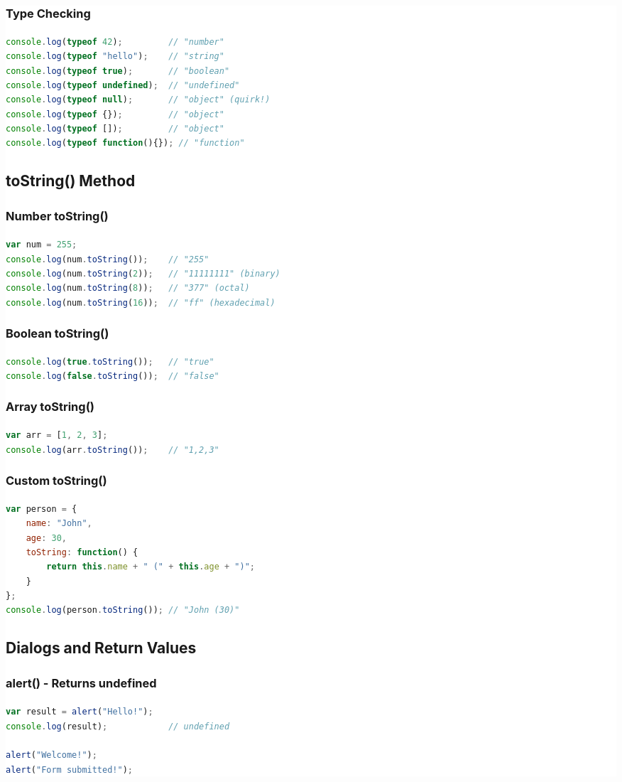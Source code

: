 ### Type Checking
```javascript
console.log(typeof 42);         // "number"
console.log(typeof "hello");    // "string"
console.log(typeof true);       // "boolean"
console.log(typeof undefined);  // "undefined"
console.log(typeof null);       // "object" (quirk!)
console.log(typeof {});         // "object"
console.log(typeof []);         // "object"
console.log(typeof function(){}); // "function"
```

## toString() Method

### Number toString()
```javascript
var num = 255;
console.log(num.toString());    // "255"
console.log(num.toString(2));   // "11111111" (binary)
console.log(num.toString(8));   // "377" (octal)
console.log(num.toString(16));  // "ff" (hexadecimal)
```

### Boolean toString()
```javascript
console.log(true.toString());   // "true"
console.log(false.toString());  // "false"
```

### Array toString()
```javascript
var arr = [1, 2, 3];
console.log(arr.toString());    // "1,2,3"
```

### Custom toString()
```javascript
var person = {
    name: "John",
    age: 30,
    toString: function() {
        return this.name + " (" + this.age + ")";
    }
};
console.log(person.toString()); // "John (30)"
```

## Dialogs and Return Values

### alert() - Returns undefined
```javascript
var result = alert("Hello!");
console.log(result);            // undefined

alert("Welcome!");
alert("Form submitted!");
```

